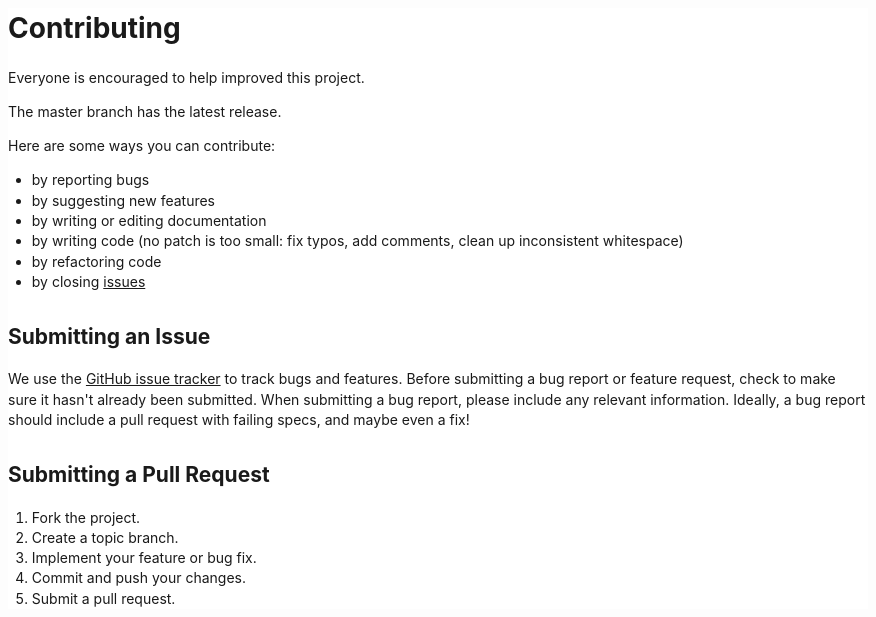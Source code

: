 # Contributing
Everyone is encouraged to help improved this project.

The master branch has the latest release.

Here are some ways you can contribute:

- by reporting bugs
- by suggesting new features
- by writing or editing documentation
- by writing code (no patch is too small: fix typos, add comments, clean up inconsistent whitespace)
- by refactoring code
- by closing [issues](https://github.com/mid-atlantic-pa/pivotal-bank/issues)

## Submitting an Issue

We use the [GitHub issue tracker](https://github.com/mid-atlantic-pa/pivotal-bank/issues) to track bugs and features. Before submitting a bug report or feature request, check to make sure it hasn't already been submitted. When submitting a bug report, please include any relevant information. Ideally, a bug report should include a pull request with failing specs, and maybe even a fix!

## Submitting a Pull Request

1. Fork the project.
2. Create a topic branch.
3. Implement your feature or bug fix.
4. Commit and push your changes.
5. Submit a pull request.
